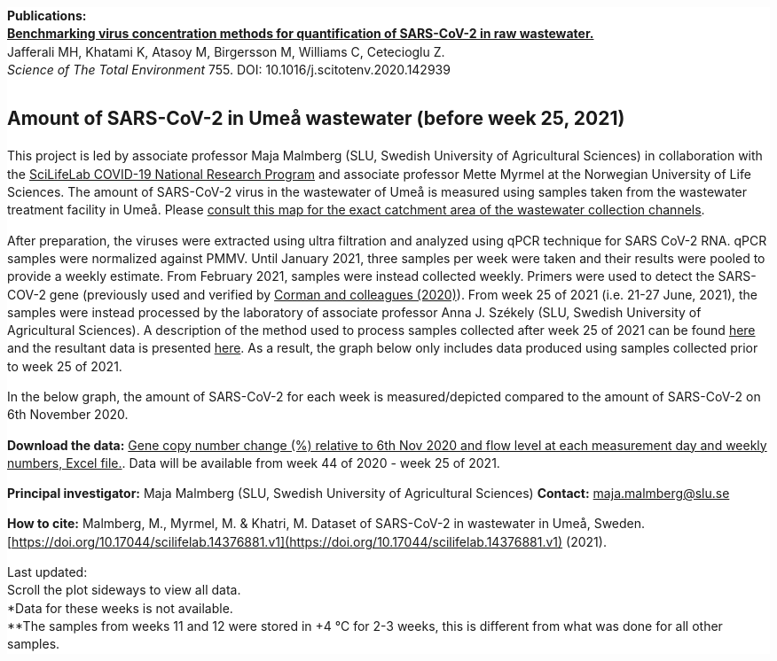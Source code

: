<div class="row ml-0 mt-3"><b>Publications:</b></div><div class="row"><div class="col">
<b><a target="_blank" href="https://doi.org/10.1016/j.scitotenv.2020.142939">Benchmarking virus concentration methods for quantification of SARS-CoV-2 in raw wastewater.</a></b><br>
                    <span class="text-muted">Jafferali MH, Khatami K, Atasoy M, Birgersson M, Williams C, Cetecioglu Z.</span><br>
                    <i>Science of The Total Environment</i> 755. DOI: 10.1016/j.scitotenv.2020.142939
</div></div>

<a id="umea"><h2>Amount of SARS-CoV-2 in Umeå wastewater (before week 25, 2021)</h2></a>

This project is led by associate professor Maja Malmberg (SLU, Swedish University of Agricultural Sciences) in collaboration with the [SciLifeLab COVID-19 National Research Program](https://www.scilifelab.se/covid-19) and associate professor Mette Myrmel at the Norwegian University of Life Sciences. The amount of SARS-CoV-2 virus in the wastewater of Umeå is measured using samples taken from the wastewater treatment facility in Umeå. Please [consult this map for the exact catchment area of the wastewater collection channels](/wastewater/map_umeaa.jpg).

After preparation, the viruses were extracted using ultra filtration and analyzed using qPCR technique for SARS CoV-2 RNA. qPCR samples were normalized against PMMV. Until January 2021, three samples per week were taken and their results were pooled to provide a weekly estimate. From February 2021, samples were instead collected weekly. Primers were used to detect the SARS-COV-2 gene (previously used and verified by [Corman and colleagues (2020)](https://doi.org/10.2807/1560-7917.ES.2020.25.3.2000045)). From week 25 of 2021 (i.e. 21-27 June, 2021), the samples were instead processed by the laboratory of associate professor Anna J. Székely (SLU, Swedish University of Agricultural Sciences). A description of the method used to process samples collected after week 25 of 2021 can be found [here](#Anna_S_methods) and the resultant data is presented [here](#uppsala_stockholm_orebro_umea). As a result, the graph below only includes data produced using samples collected prior to week 25 of 2021.

In the below graph, the amount of SARS-CoV-2 for each week is measured/depicted compared to the amount of SARS-CoV-2 on 6th November 2020.

**Download the data:** [Gene copy number change (%) relative to 6th Nov 2020 and flow level at each measurement day and weekly numbers, Excel file.](https://blobserver.dckube.scilifelab.se/blob/wastewater_data_Umeaa.xlsx). Data will be available from week 44 of 2020 - week 25 of 2021.

**Principal investigator:** Maja Malmberg (SLU, Swedish University of Agricultural Sciences)
**Contact:** maja.malmberg@slu.se

**How to cite:**
Malmberg, M., Myrmel, M. & Khatri, M. Dataset of SARS-CoV-2 in wastewater in Umeå, Sweden. [https://doi.org/10.17044/scilifelab.14376881.v1](https://doi.org/10.17044/scilifelab.14376881.v1) (2021).

<div class="alert alert-info">Last updated: <span id="last_modified_umeaa"></span></div>

<div class="d-md-none alert alert-info">
  Scroll the plot sideways to view all data.
</div>

<div class="plot_wrapper">
  <div class="table-responsive" id="umea_combined"></div>
</div>

<div class="small text-muted">*Data for these weeks is not available.</div>

<div class="small text-muted">**The samples from weeks 11 and 12 were stored in +4 °C for 2-3 weeks, this is different from what was done for all other samples.</div>
